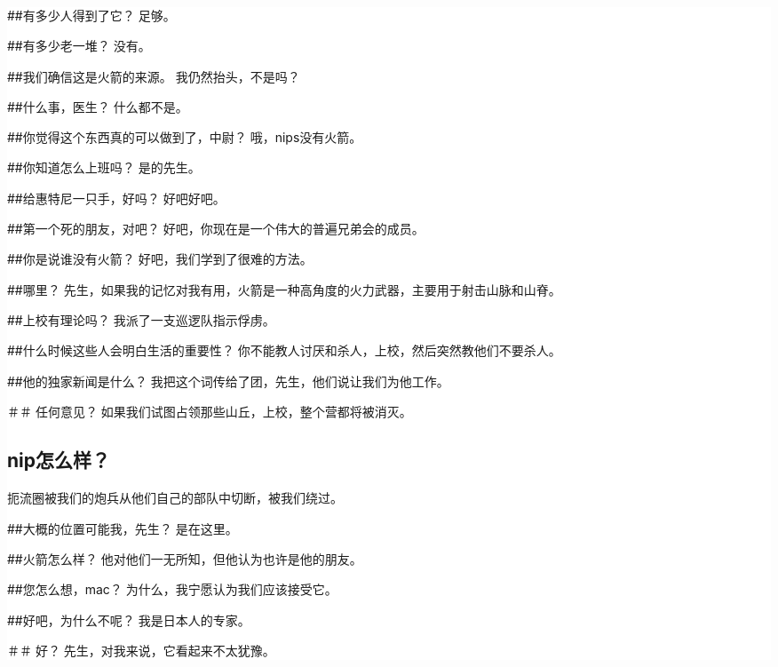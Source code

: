 ##有多少人得到了它？
足够。

##有多少老一堆？
没有。

##我们确信这是火箭的来源。
我仍然抬头，不是吗？

##什么事，医生？
什么都不是。

##你觉得这个东西真的可以做到了，中尉？
哦，nips没有火箭。

##你知道怎么上班吗？
是的先生。

##给惠特尼一只手，好吗？
好吧好吧。

##第一个死的朋友，对吧？
好吧，你现在是一个伟大的普遍兄弟会的成员。

##你是说谁没有火箭？
好吧，我们学到了很难的方法。

##哪里？
先生，如果我的记忆对我有用，火箭是一种高角度的火力武器，主要用于射击山脉和山脊。

##上校有理论吗？
我派了一支巡逻队指示俘虏。

##什么时候这些人会明白生活的重要性？
你不能教人讨厌和杀人，上校，然后突然教他们不要杀人。

##他的独家新闻是什么？
我把这个词传给了团，先生，他们说让我们为他工作。

＃＃ 任何意见？
如果我们试图占领那些山丘，上校，整个营都将被消灭。

## nip怎么样？
扼流圈被我们的炮兵从他们自己的部队中切断，被我们绕过。

##大概的位置可能我，先生？
是在这里。

##火箭怎么样？
他对他们一无所知，但他认为也许是他的朋友。

##您怎么想，mac？
为什么，我宁愿认为我们应该接受它。

##好吧，为什么不呢？
我是日本人的专家。

＃＃ 好？
先生，对我来说，它看起来不太犹豫。
